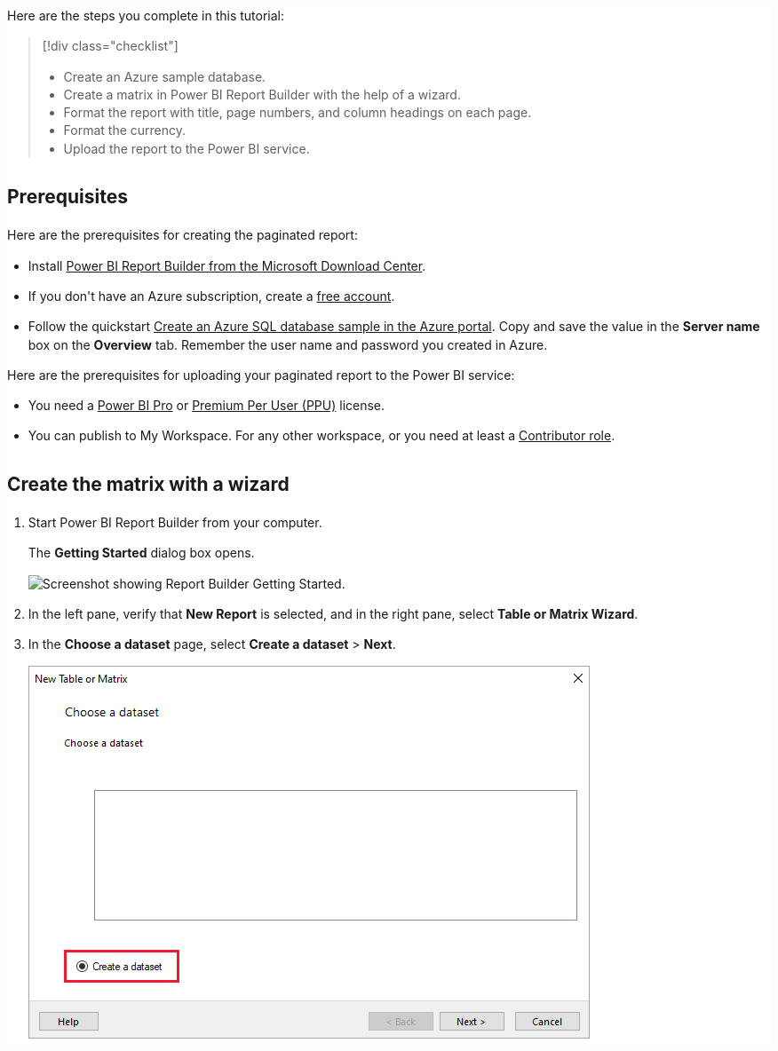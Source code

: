 Here are the steps you complete in this tutorial:

> [!div class="checklist"]
> * Create an Azure sample database.
> * Create a matrix in Power BI Report Builder with the help of a wizard.
> * Format the report with title, page numbers, and column headings on each page.
> * Format the currency.
> * Upload the report to the Power BI service.

## Prerequisites  

Here are the prerequisites for creating the paginated report:

- Install [Power BI Report Builder from the Microsoft Download Center](https://aka.ms/pbireportbuilder). 

- If you don't have an Azure subscription, create a [free account](https://azure.microsoft.com/free/?WT.mc_id=A261C142F).

- Follow the quickstart [Create an Azure SQL database sample in the Azure portal](/azure/sql-database/sql-database-get-started-portal). Copy and save the value in the **Server name** box on the **Overview** tab. Remember the user name and password you created in Azure.

Here are the prerequisites for uploading your paginated report to the Power BI service:

- You need a [Power BI Pro](../fundamentals/service-self-service-signup-for-power-bi.md) or [Premium Per User (PPU)](../enterprise/service-premium-per-user-faq.yml) license.

- You can publish to My Workspace. For any other workspace, or you need at least a [Contributor role](../collaborate-share/service-roles-new-workspaces.md#workspace-roles).

## Create the matrix with a wizard
  
1. Start Power BI Report Builder from your computer.  
  
     The **Getting Started** dialog box opens.  
  
     ![Screenshot showing Report Builder Getting Started.](media/paginated-reports-create-embedded-dataset/power-bi-paginated-get-started.png)
  
1. In the left pane, verify that **New Report** is selected, and in the right pane, select **Table or Matrix Wizard**.  
  
1. In the **Choose a dataset** page, select **Create a dataset** > **Next**.  

    ![Screenshot showing Create a dataset.](media/paginated-reports-quickstart-aw/power-bi-paginated-create-dataset.png)
  